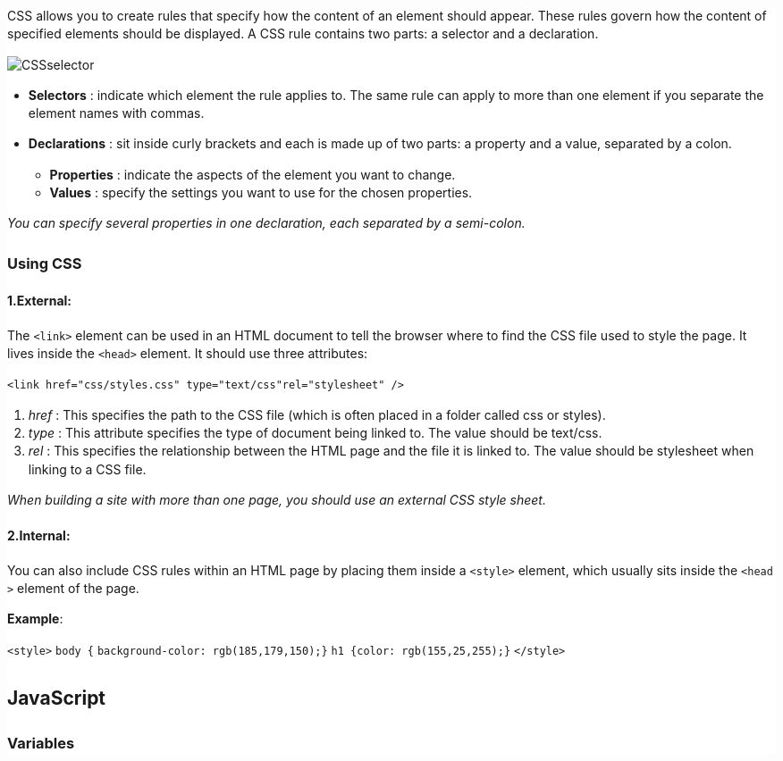 CSS allows you to create rules that specify how the content of an element should appear. These rules govern how the content of specified elements should be displayed. A CSS rule contains two parts: a selector and a declaration.


![CSSselector](https://hackernoon.com/drafts/2z4a3yh4.png)


* **Selectors** : indicate which element the rule applies to. The same rule can apply to more than one element if you separate the element names with commas.
* **Declarations** : sit inside curly brackets and each is made up of two parts: a property and a value, separated by a colon. 

  * **Properties** : indicate the aspects of the element you want to change.
  * **Values** : specify the settings you want to use for the chosen properties.

*You can specify several properties in one declaration, each separated by a semi-colon.*


### Using CSS

#### 1.External:

The `<link>` element can be used in an HTML document to tell the browser where to find the CSS file used to style the page. It lives inside the `<head>` element. It should use three attributes:

`<link href="css/styles.css" type="text/css"rel="stylesheet" />`


1. *href* : This specifies the path to the CSS file (which is often placed in a folder called css or styles).
1. *type* : This attribute specifies the type of document being linked to. The value should be text/css.
1. *rel* : This specifies the relationship between the HTML page and the file it is linked to. The value should be stylesheet when linking to a CSS file.

*When building a site with more than one page, you should use an external CSS style sheet.*


#### 2.Internal:

You can also include CSS rules within an HTML page by placing them inside a `<style>` element, which usually sits inside the `<head>` element of the page.

**Example**:

`<style>`
`body {`
`background-color: rgb(185,179,150);}`
`h1 {color: rgb(155,25,255);}`
`</style>`



## JavaScript

### Variables

